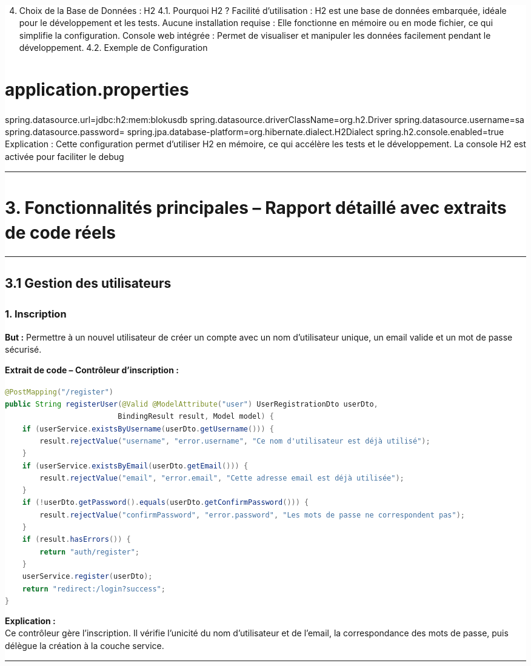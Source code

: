 
4. Choix de la Base de Données : H2
4.1. Pourquoi H2 ?
Facilité d’utilisation : H2 est une base de données embarquée, idéale pour le développement et les tests.
Aucune installation requise : Elle fonctionne en mémoire ou en mode fichier, ce qui simplifie la configuration.
Console web intégrée : Permet de visualiser et manipuler les données facilement pendant le développement.
4.2. Exemple de Configuration

 # application.properties
   spring.datasource.url=jdbc:h2:mem:blokusdb
   spring.datasource.driverClassName=org.h2.Driver
   spring.datasource.username=sa
   spring.datasource.password=
   spring.jpa.database-platform=org.hibernate.dialect.H2Dialect
   spring.h2.console.enabled=true
Explication :
Cette configuration permet d’utiliser H2 en mémoire, ce qui accélère les tests et le développement. La console H2 est activée pour faciliter le debug

---

# 3. Fonctionnalités principales – Rapport détaillé avec extraits de code réels

---

## 3.1 Gestion des utilisateurs

### 1. Inscription

**But :** Permettre à un nouvel utilisateur de créer un compte avec un nom d’utilisateur unique, un email valide et un mot de passe sécurisé.

**Extrait de code – Contrôleur d’inscription :**
```java
@PostMapping("/register")
public String registerUser(@Valid @ModelAttribute("user") UserRegistrationDto userDto,
                          BindingResult result, Model model) {
    if (userService.existsByUsername(userDto.getUsername())) {
        result.rejectValue("username", "error.username", "Ce nom d'utilisateur est déjà utilisé");
    }
    if (userService.existsByEmail(userDto.getEmail())) {
        result.rejectValue("email", "error.email", "Cette adresse email est déjà utilisée");
    }
    if (!userDto.getPassword().equals(userDto.getConfirmPassword())) {
        result.rejectValue("confirmPassword", "error.password", "Les mots de passe ne correspondent pas");
    }
    if (result.hasErrors()) {
        return "auth/register";
    }
    userService.register(userDto);
    return "redirect:/login?success";
}
```
**Explication :**  
Ce contrôleur gère l’inscription. Il vérifie l’unicité du nom d’utilisateur et de l’email, la correspondance des mots de passe, puis délègue la création à la couche service.

---
